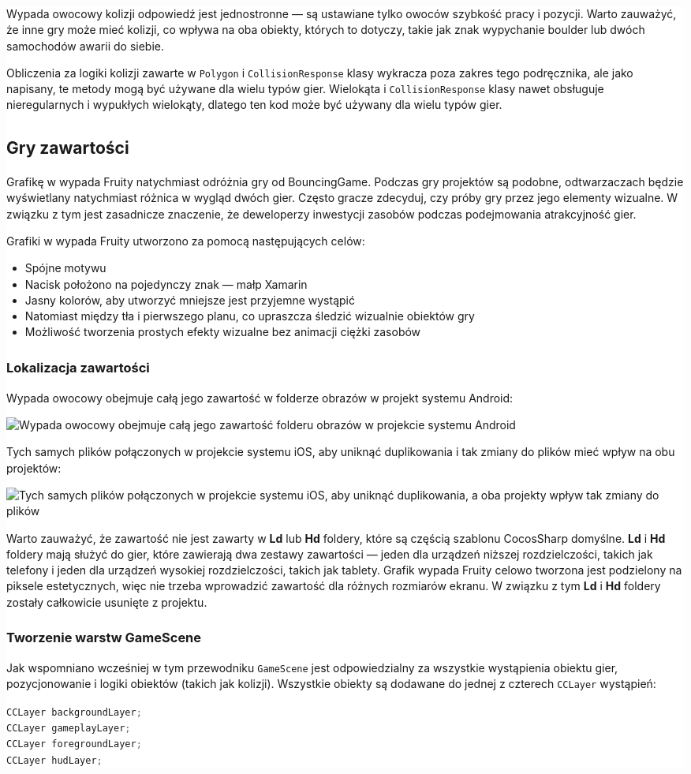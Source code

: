 Wypada owocowy kolizji odpowiedź jest jednostronne — są ustawiane tylko owoców szybkość pracy i pozycji. Warto zauważyć, że inne gry może mieć kolizji, co wpływa na oba obiekty, których to dotyczy, takie jak znak wypychanie boulder lub dwóch samochodów awarii do siebie.

Obliczenia za logiki kolizji zawarte w `Polygon` i `CollisionResponse` klasy wykracza poza zakres tego podręcznika, ale jako napisany, te metody mogą być używane dla wielu typów gier. Wielokąta i `CollisionResponse` klasy nawet obsługuje nieregularnych i wypukłych wielokąty, dlatego ten kod może być używany dla wielu typów gier.

 


## <a name="game-content"></a>Gry zawartości

Grafikę w wypada Fruity natychmiast odróżnia gry od BouncingGame. Podczas gry projektów są podobne, odtwarzaczach będzie wyświetlany natychmiast różnica w wygląd dwóch gier. Często gracze zdecyduj, czy próby gry przez jego elementy wizualne. W związku z tym jest zasadnicze znaczenie, że deweloperzy inwestycji zasobów podczas podejmowania atrakcyjność gier.

Grafiki w wypada Fruity utworzono za pomocą następujących celów:

 - Spójne motywu
 - Nacisk położono na pojedynczy znak — małp Xamarin
 - Jasny kolorów, aby utworzyć mniejsze jest przyjemne wystąpić
 - Natomiast między tła i pierwszego planu, co upraszcza śledzić wizualnie obiektów gry
 - Możliwość tworzenia prostych efekty wizualne bez animacji ciężki zasobów


### <a name="content-location"></a>Lokalizacja zawartości

Wypada owocowy obejmuje całą jego zawartość w folderze obrazów w projekt systemu Android:

![](fruity-falls-images/image7.png "Wypada owocowy obejmuje całą jego zawartość folderu obrazów w projekcie systemu Android")

Tych samych plików połączonych w projekcie systemu iOS, aby uniknąć duplikowania i tak zmiany do plików mieć wpływ na obu projektów:

![](fruity-falls-images/image8.png "Tych samych plików połączonych w projekcie systemu iOS, aby uniknąć duplikowania, a oba projekty wpływ tak zmiany do plików")

Warto zauważyć, że zawartość nie jest zawarty w **Ld** lub **Hd** foldery, które są częścią szablonu CocosSharp domyślne. **Ld** i **Hd** foldery mają służyć do gier, które zawierają dwa zestawy zawartości — jeden dla urządzeń niższej rozdzielczości, takich jak telefony i jeden dla urządzeń wysokiej rozdzielczości, takich jak tablety. Grafik wypada Fruity celowo tworzona jest podzielony na piksele estetycznych, więc nie trzeba wprowadzić zawartość dla różnych rozmiarów ekranu. W związku z tym **Ld** i **Hd** foldery zostały całkowicie usunięte z projektu.


### <a name="gamescene-layering"></a>Tworzenie warstw GameScene

Jak wspomniano wcześniej w tym przewodniku `GameScene` jest odpowiedzialny za wszystkie wystąpienia obiektu gier, pozycjonowanie i logiki obiektów (takich jak kolizji). Wszystkie obiekty są dodawane do jednej z czterech `CCLayer` wystąpień:


```csharp
CCLayer backgroundLayer;
CCLayer gameplayLayer;
CCLayer foregroundLayer;
CCLayer hudLayer;
```
